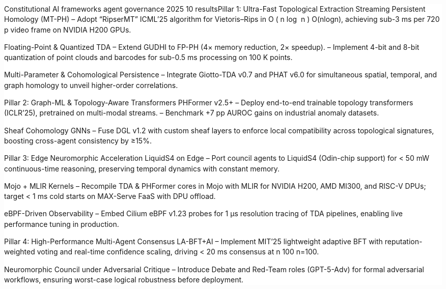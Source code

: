 Constitutional AI frameworks agent governance 2025
10 resultsPillar 1: Ultra-Fast Topological Extraction
Streaming Persistent Homology (MT-PH)
– Adopt “RipserMT” ICML’25 algorithm for Vietoris–Rips in
O
(
n
log
⁡
n
)
O(nlogn), achieving sub-3 ms per 720 p video frame on NVIDIA H200 GPUs.

Floating-Point & Quantized TDA
– Extend GUDHI to FP-PH (4× memory reduction, 2× speedup).
– Implement 4-bit and 8-bit quantization of point clouds and barcodes for sub-0.5 ms processing on 100 K points.

Multi-Parameter & Cohomological Persistence
– Integrate Giotto-TDA v0.7 and PHAT v6.0 for simultaneous spatial, temporal, and graph homology to unveil higher-order correlations.

Pillar 2: Graph-ML & Topology-Aware Transformers
PHFormer v2.5+
– Deploy end-to-end trainable topology transformers (ICLR’25), pretrained on multi-modal streams.
– Benchmark +7 pp AUROC gains on industrial anomaly datasets.

Sheaf Cohomology GNNs
– Fuse DGL v1.2 with custom sheaf layers to enforce local compatibility across topological signatures, boosting cross-agent consistency by ≥15%.

Pillar 3: Edge Neuromorphic Acceleration
LiquidS4 on Edge
– Port council agents to LiquidS4 (Odin-chip support) for < 50 mW continuous-time reasoning, preserving temporal dynamics with constant memory.

Mojo + MLIR Kernels
– Recompile TDA & PHFormer cores in Mojo with MLIR for NVIDIA H200, AMD MI300, and RISC-V DPUs; target < 1 ms cold starts on MAX-Serve FaaS with DPU offload.

eBPF-Driven Observability
– Embed Cilium eBPF v1.23 probes for 1 µs resolution tracing of TDA pipelines, enabling live performance tuning in production.

Pillar 4: High-Performance Multi-Agent Consensus
LA-BFT+AI
– Implement MIT’25 lightweight adaptive BFT with reputation-weighted voting and real-time confidence scaling, driving < 20 ms consensus at
n
100
n=100.

Neuromorphic Council under Adversarial Critique
– Introduce Debate and Red-Team roles (GPT-5-Adv) for formal adversarial workflows, ensuring worst-case logical robustness before deployment.
